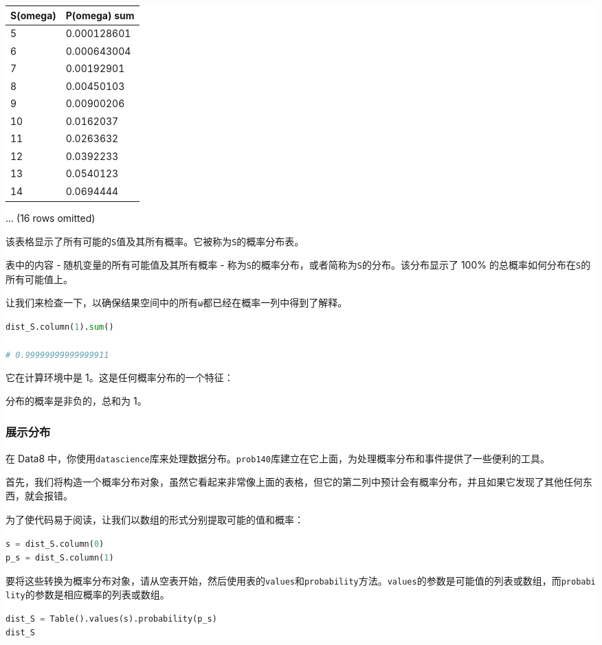 | S(omega) | P(omega) sum |
| --- | --- |
| 5 | 0.000128601 |
| 6 | 0.000643004 |
| 7 | 0.00192901 |
| 8 | 0.00450103 |
| 9 | 0.00900206 |
| 10 | 0.0162037 |
| 11 | 0.0263632 |
| 12 | 0.0392233 |
| 13 | 0.0540123 |
| 14 | 0.0694444 |

... (16 rows omitted)

该表格显示了所有可能的`S`值及其所有概率。它被称为`S`的概率分布表。

表中的内容 - 随机变量的所有可能值及其所有概率 - 称为`S`的概率分布，或者简称为`S`的分布。该分布显示了 100% 的总概率如何分布在`S`的所有可能值上。

让我们来检查一下，以确保结果空间中的所有`ω`都已经在概率一列中得到了解释。

```py
dist_S.column(1).sum()

# 0.99999999999999911
```

它在计算环境中是 1。这是任何概率分布的一个特征：

分布的概率是非负的，总和为 1。

### 展示分布

在 Data8 中，你使用`datascience`库来处理数据分布。`prob140`库建立在它上面，为处理概率分布和事件提供了一些便利的工具。

首先，我们将构造一个概率分布对象，虽然它看起来非常像上面的表格，但它的第二列中预计会有概率分布，并且如果它发现了其他任何东西，就会报错。

为了使代码易于阅读，让我们以数组的形式分别提取可能的值和概率：

```py
s = dist_S.column(0)
p_s = dist_S.column(1)
```

要将这些转换为概率分布对象，请从空表开始，然后使用表的`values`和`probability`方法。`values`的参数是可能值的列表或数组，而`probability`的参数是相应概率的列表或数组。

```py
dist_S = Table().values(s).probability(p_s)
dist_S
```
